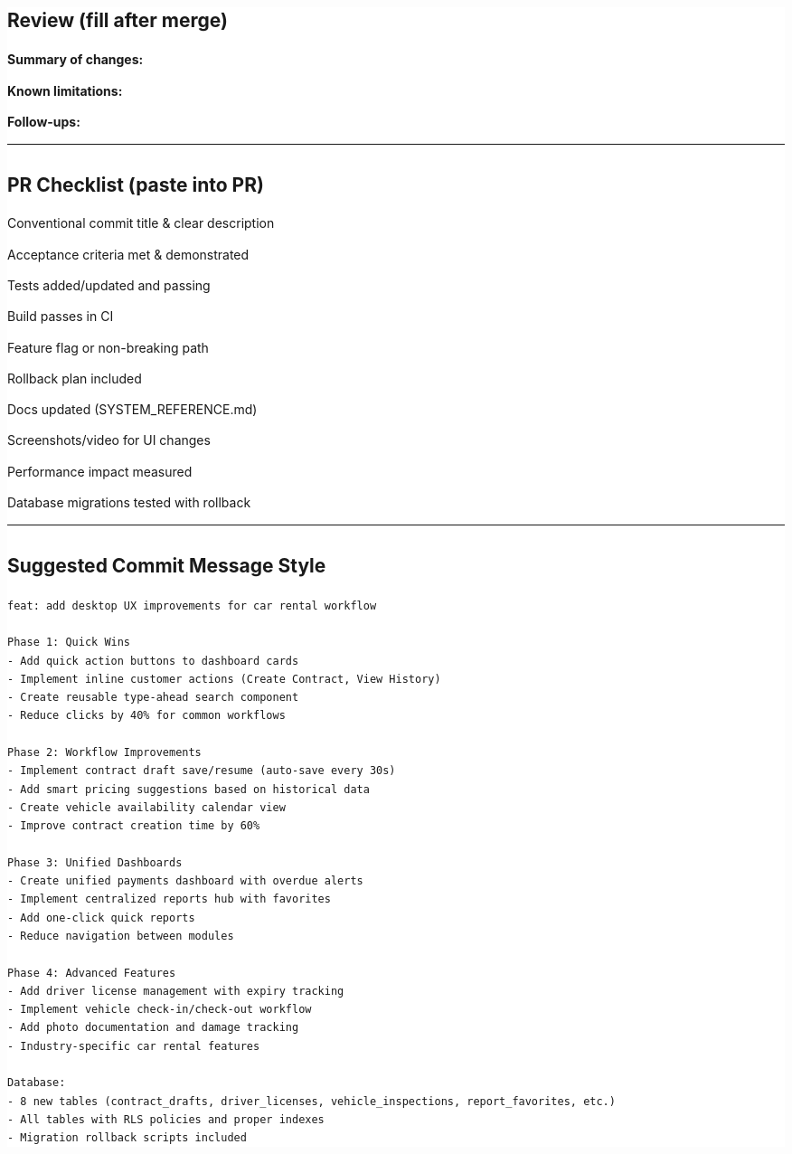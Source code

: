 
## Review (fill after merge)

**Summary of changes:**

**Known limitations:**

**Follow-ups:**

---

## PR Checklist (paste into PR)

 Conventional commit title & clear description

 Acceptance criteria met & demonstrated

 Tests added/updated and passing

 Build passes in CI

 Feature flag or non-breaking path

 Rollback plan included

 Docs updated (SYSTEM_REFERENCE.md)

 Screenshots/video for UI changes

 Performance impact measured

 Database migrations tested with rollback

---

## Suggested Commit Message Style

```
feat: add desktop UX improvements for car rental workflow

Phase 1: Quick Wins
- Add quick action buttons to dashboard cards
- Implement inline customer actions (Create Contract, View History)
- Create reusable type-ahead search component
- Reduce clicks by 40% for common workflows

Phase 2: Workflow Improvements
- Implement contract draft save/resume (auto-save every 30s)
- Add smart pricing suggestions based on historical data
- Create vehicle availability calendar view
- Improve contract creation time by 60%

Phase 3: Unified Dashboards
- Create unified payments dashboard with overdue alerts
- Implement centralized reports hub with favorites
- Add one-click quick reports
- Reduce navigation between modules

Phase 4: Advanced Features
- Add driver license management with expiry tracking
- Implement vehicle check-in/check-out workflow
- Add photo documentation and damage tracking
- Industry-specific car rental features

Database:
- 8 new tables (contract_drafts, driver_licenses, vehicle_inspections, report_favorites, etc.)
- All tables with RLS policies and proper indexes
- Migration rollback scripts included

```